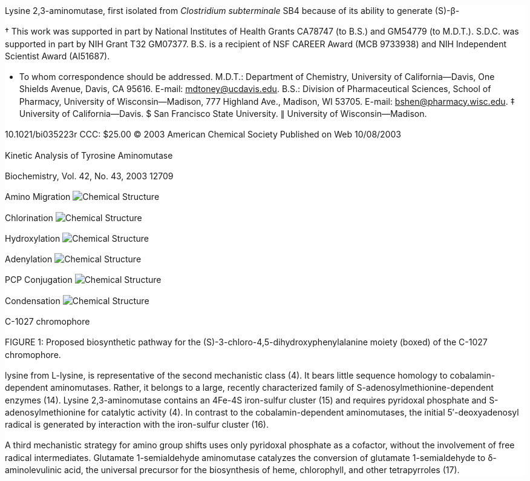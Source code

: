 Lysine 2,3-aminomutase, first isolated from *Clostridium subterminale* SB4 because of its ability to generate (S)-β-

† This work was supported in part by National Institutes of Health Grants CA78747 (to B.S.) and GM54779 (to M.D.T.). S.D.C. was supported in part by NIH Grant T32 GM07377. B.S. is a recipient of NSF CAREER Award (MCB 9733938) and NIH Independent Scientist Award (AI51687).
* To whom correspondence should be addressed. M.D.T.: Department of Chemistry, University of California—Davis, One Shields Avenue, Davis, CA 95616. E-mail: mdtoney@ucdavis.edu. B.S.: Division of Pharmaceutical Sciences, School of Pharmacy, University of Wisconsin—Madison, 777 Highland Ave., Madison, WI 53705. E-mail: bshen@pharmacy.wisc.edu.
‡ University of California—Davis.
$ San Francisco State University.
∥ University of Wisconsin—Madison.

10.1021/bi035223r CCC: $25.00 © 2003 American Chemical Society Published on Web 10/08/2003

Kinetic Analysis of Tyrosine Aminomutase

Biochemistry, Vol. 42, No. 43, 2003 12709

Amino Migration
![Chemical Structure](chemical_structure_1.png)

Chlorination
![Chemical Structure](chemical_structure_2.png)

Hydroxylation
![Chemical Structure](chemical_structure_3.png)

Adenylation
![Chemical Structure](chemical_structure_4.png)

PCP Conjugation
![Chemical Structure](chemical_structure_5.png)

Condensation
![Chemical Structure](chemical_structure_6.png)

C-1027 chromophore

FIGURE 1: Proposed biosynthetic pathway for the (S)-3-chloro-4,5-dihydroxyphenylalanine moiety (boxed) of the C-1027 chromophore.

lysine from L-lysine, is representative of the second mechanistic class (4). It bears little sequence homology to cobalamin-dependent aminomutases. Rather, it belongs to a large, recently characterized family of S-adenosylmethionine-dependent enzymes (14). Lysine 2,3-aminomutase contains an 4Fe-4S iron-sulfur cluster (15) and requires pyridoxal phosphate and S-adenosylmethionine for catalytic activity (4). In contrast to the cobalamin-dependent aminomutases, the initial 5′-deoxyadenosyl radical is generated by interaction with the iron-sulfur cluster (16).

A third mechanistic strategy for amino group shifts uses only pyridoxal phosphate as a cofactor, without the involvement of free radical intermediates. Glutamate 1-semialdehyde aminomutase catalyzes the conversion of glutamate 1-semialdehyde to δ-aminolevulinic acid, the universal precursor for the biosynthesis of heme, chlorophyll, and other tetrapyrroles (17).
